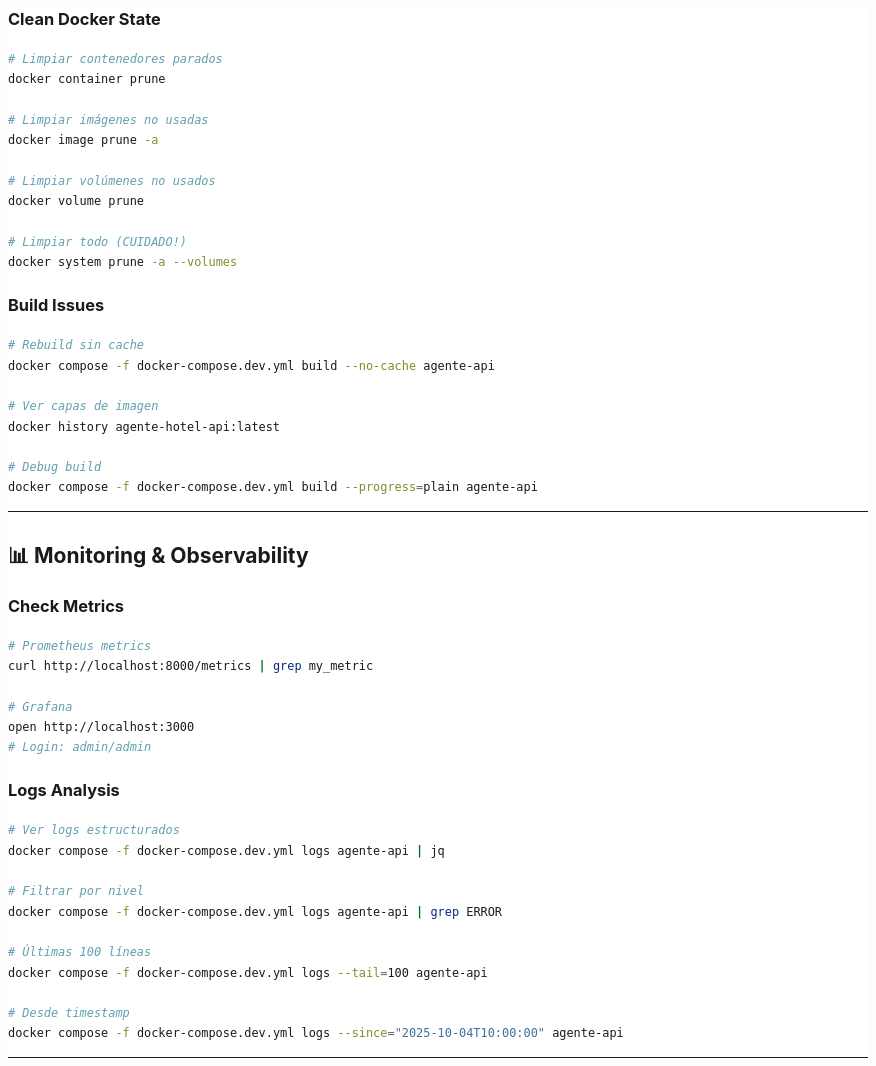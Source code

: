 ### Clean Docker State

```bash
# Limpiar contenedores parados
docker container prune

# Limpiar imágenes no usadas
docker image prune -a

# Limpiar volúmenes no usados
docker volume prune

# Limpiar todo (CUIDADO!)
docker system prune -a --volumes
```

### Build Issues

```bash
# Rebuild sin cache
docker compose -f docker-compose.dev.yml build --no-cache agente-api

# Ver capas de imagen
docker history agente-hotel-api:latest

# Debug build
docker compose -f docker-compose.dev.yml build --progress=plain agente-api
```

---

## 📊 Monitoring & Observability

### Check Metrics

```bash
# Prometheus metrics
curl http://localhost:8000/metrics | grep my_metric

# Grafana
open http://localhost:3000
# Login: admin/admin
```

### Logs Analysis

```bash
# Ver logs estructurados
docker compose -f docker-compose.dev.yml logs agente-api | jq

# Filtrar por nivel
docker compose -f docker-compose.dev.yml logs agente-api | grep ERROR

# Últimas 100 líneas
docker compose -f docker-compose.dev.yml logs --tail=100 agente-api

# Desde timestamp
docker compose -f docker-compose.dev.yml logs --since="2025-10-04T10:00:00" agente-api
```

---